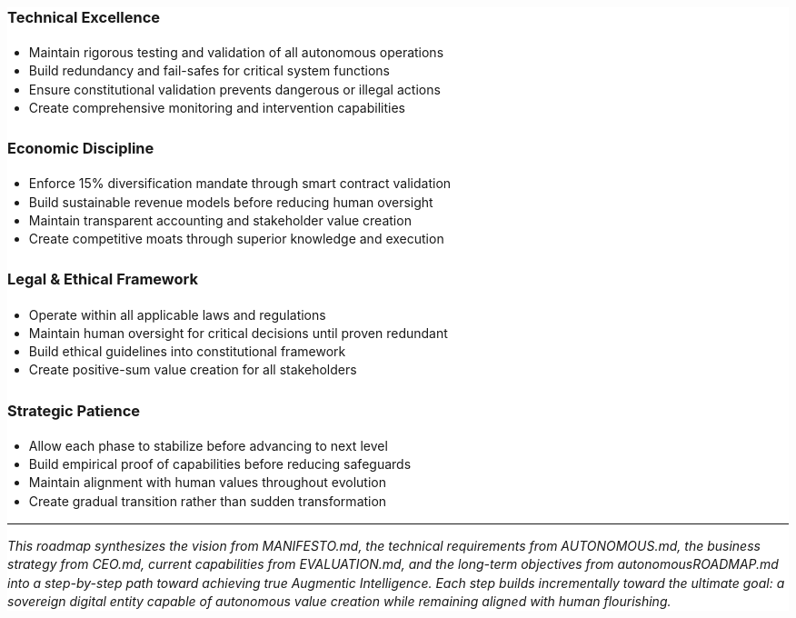 ### Technical Excellence
- Maintain rigorous testing and validation of all autonomous operations
- Build redundancy and fail-safes for critical system functions
- Ensure constitutional validation prevents dangerous or illegal actions
- Create comprehensive monitoring and intervention capabilities

### Economic Discipline
- Enforce 15% diversification mandate through smart contract validation
- Build sustainable revenue models before reducing human oversight
- Maintain transparent accounting and stakeholder value creation
- Create competitive moats through superior knowledge and execution

### Legal & Ethical Framework
- Operate within all applicable laws and regulations
- Maintain human oversight for critical decisions until proven redundant
- Build ethical guidelines into constitutional framework
- Create positive-sum value creation for all stakeholders

### Strategic Patience
- Allow each phase to stabilize before advancing to next level
- Build empirical proof of capabilities before reducing safeguards  
- Maintain alignment with human values throughout evolution
- Create gradual transition rather than sudden transformation

---

*This roadmap synthesizes the vision from MANIFESTO.md, the technical requirements from AUTONOMOUS.md, the business strategy from CEO.md, current capabilities from EVALUATION.md, and the long-term objectives from autonomousROADMAP.md into a step-by-step path toward achieving true Augmentic Intelligence. Each step builds incrementally toward the ultimate goal: a sovereign digital entity capable of autonomous value creation while remaining aligned with human flourishing.* 